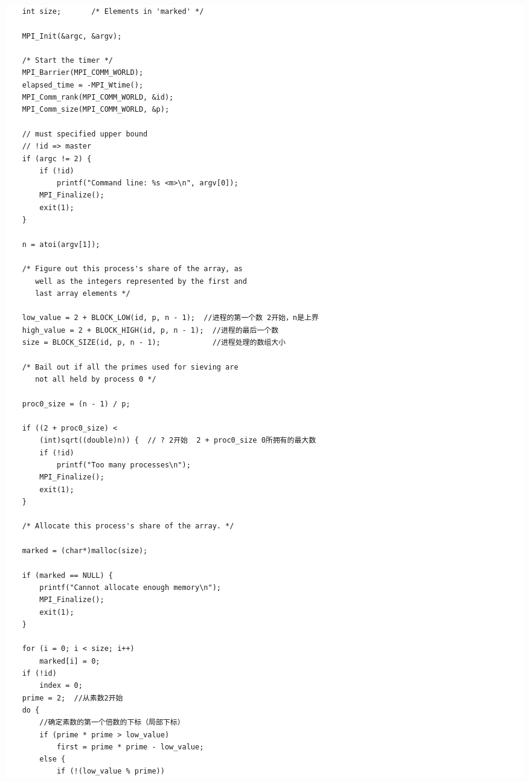```
    int size;       /* Elements in 'marked' */

    MPI_Init(&argc, &argv);

    /* Start the timer */
    MPI_Barrier(MPI_COMM_WORLD);
    elapsed_time = -MPI_Wtime();
    MPI_Comm_rank(MPI_COMM_WORLD, &id);
    MPI_Comm_size(MPI_COMM_WORLD, &p);

    // must specified upper bound
    // !id => master
    if (argc != 2) {
        if (!id)
            printf("Command line: %s <m>\n", argv[0]);
        MPI_Finalize();
        exit(1);
    }

    n = atoi(argv[1]);

    /* Figure out this process's share of the array, as
       well as the integers represented by the first and
       last array elements */

    low_value = 2 + BLOCK_LOW(id, p, n - 1);  //进程的第一个数 2开始，n是上界
    high_value = 2 + BLOCK_HIGH(id, p, n - 1);  //进程的最后一个数
    size = BLOCK_SIZE(id, p, n - 1);            //进程处理的数组大小

    /* Bail out if all the primes used for sieving are
       not all held by process 0 */

    proc0_size = (n - 1) / p;

    if ((2 + proc0_size) <
        (int)sqrt((double)n)) {  // ? 2开始  2 + proc0_size 0所拥有的最大数
        if (!id)
            printf("Too many processes\n");
        MPI_Finalize();
        exit(1);
    }

    /* Allocate this process's share of the array. */

    marked = (char*)malloc(size);

    if (marked == NULL) {
        printf("Cannot allocate enough memory\n");
        MPI_Finalize();
        exit(1);
    }

    for (i = 0; i < size; i++)
        marked[i] = 0;
    if (!id)
        index = 0;
    prime = 2;  //从素数2开始
    do {
        //确定素数的第一个倍数的下标（局部下标）
        if (prime * prime > low_value)
            first = prime * prime - low_value;
        else {
            if (!(low_value % prime))
```